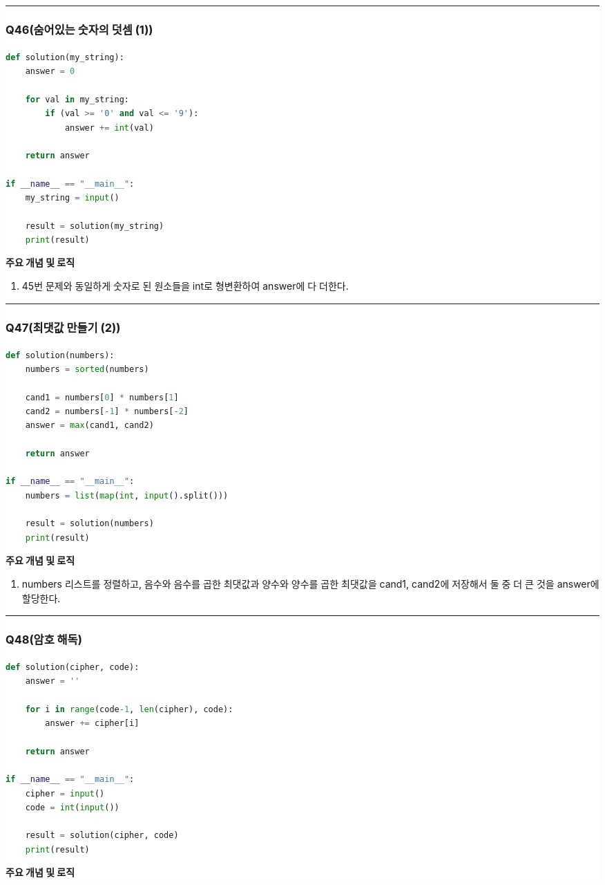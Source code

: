 ***

### Q46(숨어있는 숫자의 덧셈 (1))
```Python
def solution(my_string):
    answer = 0
    
    for val in my_string:
        if (val >= '0' and val <= '9'):
            answer += int(val)
            
    return answer

if __name__ == "__main__":
    my_string = input()
    
    result = solution(my_string)
    print(result)
```
**주요 개념 및 로직**
1. 45번 문제와 동일하게 숫자로 된 원소들을 int로 형변환하여 answer에 다 더한다.

***

### Q47(최댓값 만들기 (2))
```Python
def solution(numbers):
    numbers = sorted(numbers)
    
    cand1 = numbers[0] * numbers[1]
    cand2 = numbers[-1] * numbers[-2]
    answer = max(cand1, cand2)
    
    return answer

if __name__ == "__main__":
    numbers = list(map(int, input().split()))
    
    result = solution(numbers)
    print(result)
```
**주요 개념 및 로직**
1. numbers 리스트를 정렬하고, 음수와 음수를 곱한 최댓값과 양수와 양수를 곱한 최댓값을 cand1, cand2에 저장해서 둘 중 더 큰 것을 answer에 할당한다.

***

### Q48(암호 해독)
```Python
def solution(cipher, code):
    answer = ''
    
    for i in range(code-1, len(cipher), code):
        answer += cipher[i]
    
    return answer

if __name__ == "__main__":
    cipher = input()
    code = int(input())
    
    result = solution(cipher, code)
    print(result)
```
**주요 개념 및 로직**